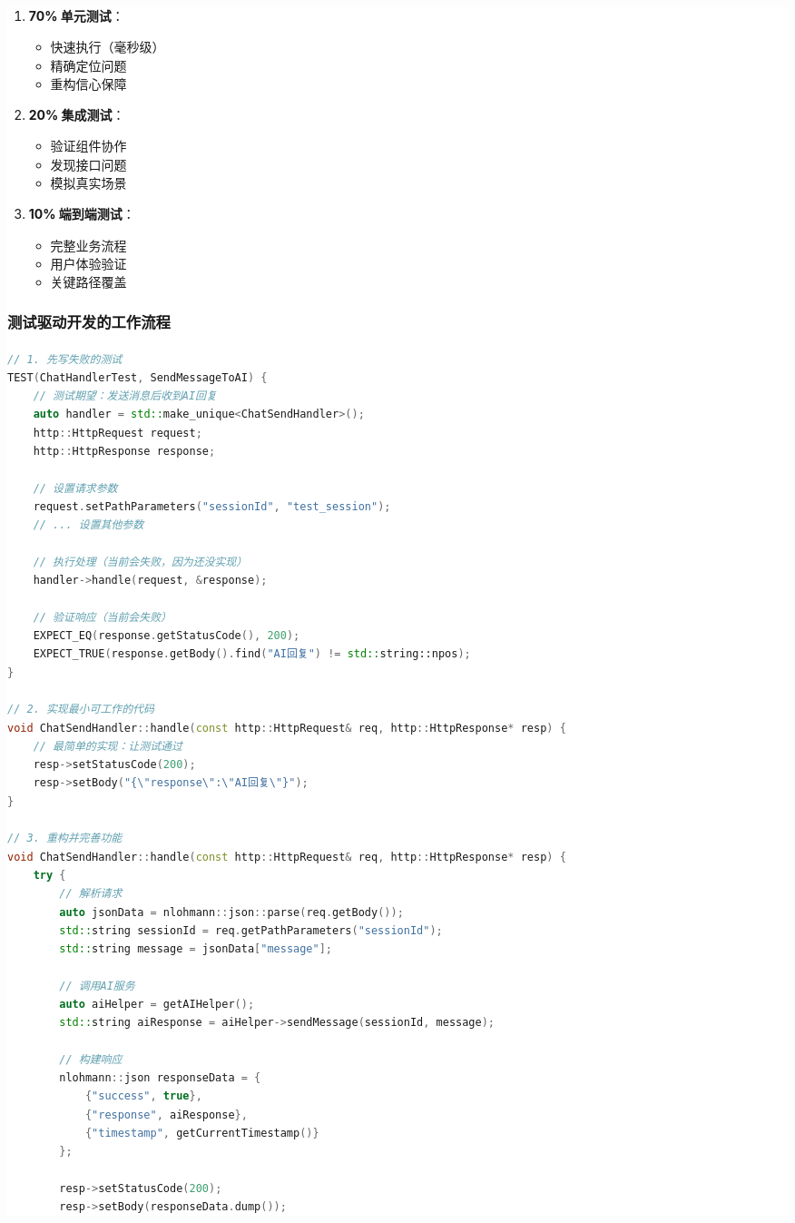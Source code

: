 1. **70% 单元测试**：
   - 快速执行（毫秒级）
   - 精确定位问题
   - 重构信心保障

2. **20% 集成测试**：
   - 验证组件协作
   - 发现接口问题
   - 模拟真实场景

3. **10% 端到端测试**：
   - 完整业务流程
   - 用户体验验证
   - 关键路径覆盖

### 测试驱动开发的工作流程

```cpp
// 1. 先写失败的测试
TEST(ChatHandlerTest, SendMessageToAI) {
    // 测试期望：发送消息后收到AI回复
    auto handler = std::make_unique<ChatSendHandler>();
    http::HttpRequest request;
    http::HttpResponse response;

    // 设置请求参数
    request.setPathParameters("sessionId", "test_session");
    // ... 设置其他参数

    // 执行处理（当前会失败，因为还没实现）
    handler->handle(request, &response);

    // 验证响应（当前会失败）
    EXPECT_EQ(response.getStatusCode(), 200);
    EXPECT_TRUE(response.getBody().find("AI回复") != std::string::npos);
}

// 2. 实现最小可工作的代码
void ChatSendHandler::handle(const http::HttpRequest& req, http::HttpResponse* resp) {
    // 最简单的实现：让测试通过
    resp->setStatusCode(200);
    resp->setBody("{\"response\":\"AI回复\"}");
}

// 3. 重构并完善功能
void ChatSendHandler::handle(const http::HttpRequest& req, http::HttpResponse* resp) {
    try {
        // 解析请求
        auto jsonData = nlohmann::json::parse(req.getBody());
        std::string sessionId = req.getPathParameters("sessionId");
        std::string message = jsonData["message"];

        // 调用AI服务
        auto aiHelper = getAIHelper();
        std::string aiResponse = aiHelper->sendMessage(sessionId, message);

        // 构建响应
        nlohmann::json responseData = {
            {"success", true},
            {"response", aiResponse},
            {"timestamp", getCurrentTimestamp()}
        };

        resp->setStatusCode(200);
        resp->setBody(responseData.dump());
```